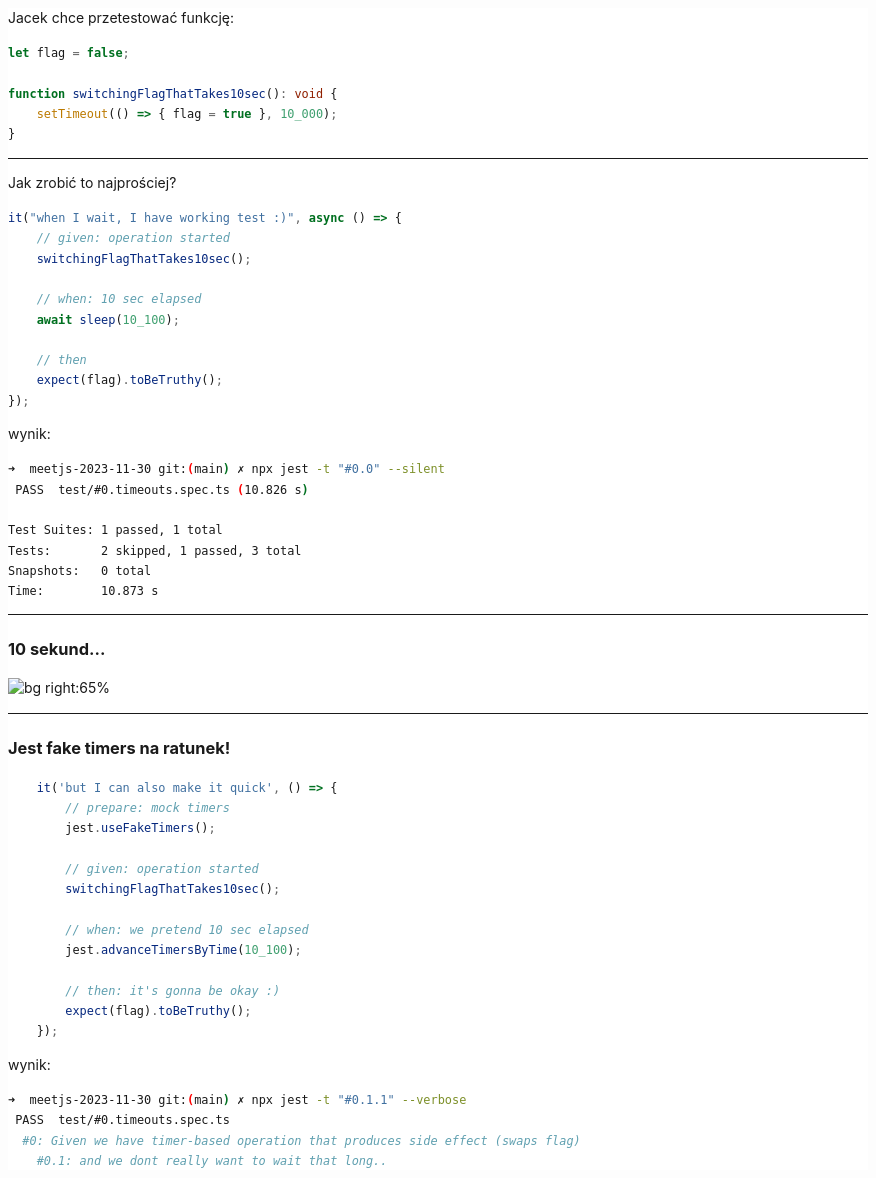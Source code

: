 
Jacek chce przetestować funkcję:
```typescript
let flag = false;

function switchingFlagThatTakes10sec(): void {
    setTimeout(() => { flag = true }, 10_000);
}
```

---

Jak zrobić to najprościej?

```typescript
it("when I wait, I have working test :)", async () => {
    // given: operation started
    switchingFlagThatTakes10sec();

    // when: 10 sec elapsed
    await sleep(10_100);

    // then
    expect(flag).toBeTruthy();
});
```
wynik:
```bash
➜  meetjs-2023-11-30 git:(main) ✗ npx jest -t "#0.0" --silent
 PASS  test/#0.timeouts.spec.ts (10.826 s)

Test Suites: 1 passed, 1 total
Tests:       2 skipped, 1 passed, 3 total
Snapshots:   0 total
Time:        10.873 s
```
---
### 10 sekund...

![bg right:65%](https://media.giphy.com/media/tXL4FHPSnVJ0A/giphy.gif)

---
### Jest fake timers na ratunek!
```typescript
    it('but I can also make it quick', () => {
        // prepare: mock timers
        jest.useFakeTimers();

        // given: operation started
        switchingFlagThatTakes10sec();

        // when: we pretend 10 sec elapsed
        jest.advanceTimersByTime(10_100);

        // then: it's gonna be okay :)
        expect(flag).toBeTruthy();
    });
```
wynik:
```bash
➜  meetjs-2023-11-30 git:(main) ✗ npx jest -t "#0.1.1" --verbose
 PASS  test/#0.timeouts.spec.ts
  #0: Given we have timer-based operation that produces side effect (swaps flag)
    #0.1: and we dont really want to wait that long..
```